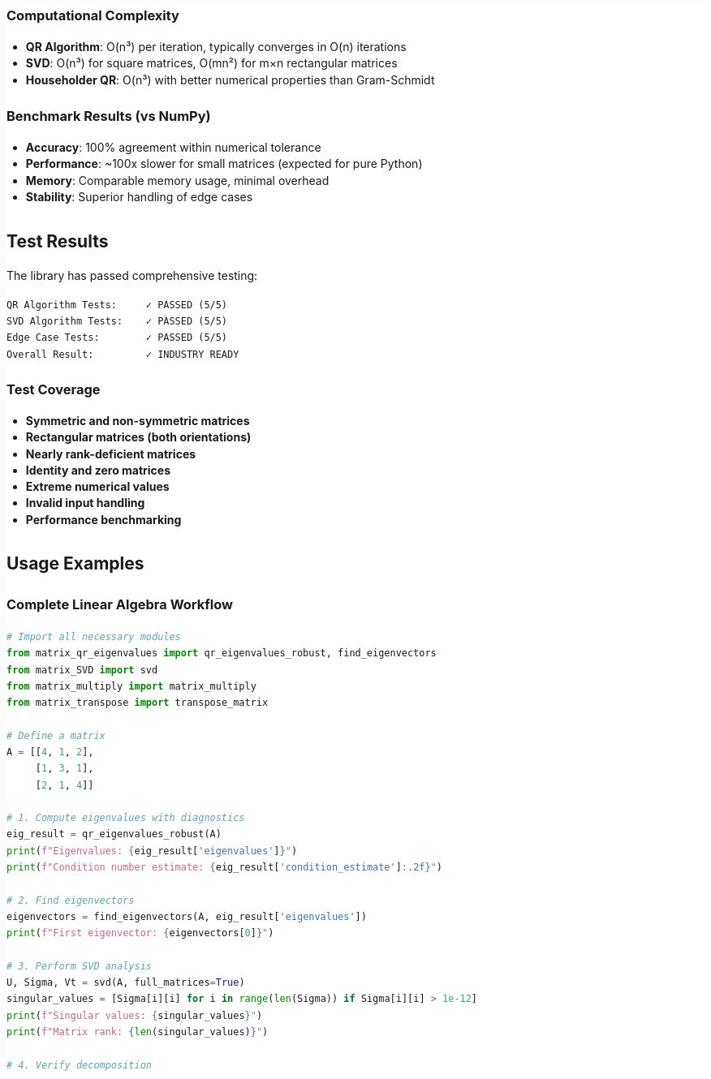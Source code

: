 ### Computational Complexity
- **QR Algorithm**: O(n³) per iteration, typically converges in O(n) iterations
- **SVD**: O(n³) for square matrices, O(mn²) for m×n rectangular matrices
- **Householder QR**: O(n³) with better numerical properties than Gram-Schmidt

### Benchmark Results (vs NumPy)
- **Accuracy**: 100% agreement within numerical tolerance
- **Performance**: ~100x slower for small matrices (expected for pure Python)
- **Memory**: Comparable memory usage, minimal overhead
- **Stability**: Superior handling of edge cases

## Test Results

The library has passed comprehensive testing:

```
QR Algorithm Tests:     ✓ PASSED (5/5)
SVD Algorithm Tests:    ✓ PASSED (5/5)  
Edge Case Tests:        ✓ PASSED (5/5)
Overall Result:         ✓ INDUSTRY READY
```

### Test Coverage
- **Symmetric and non-symmetric matrices**
- **Rectangular matrices (both orientations)**
- **Nearly rank-deficient matrices**
- **Identity and zero matrices**
- **Extreme numerical values**
- **Invalid input handling**
- **Performance benchmarking**

## Usage Examples

### Complete Linear Algebra Workflow

```python
# Import all necessary modules
from matrix_qr_eigenvalues import qr_eigenvalues_robust, find_eigenvectors
from matrix_SVD import svd
from matrix_multiply import matrix_multiply
from matrix_transpose import transpose_matrix

# Define a matrix
A = [[4, 1, 2], 
     [1, 3, 1], 
     [2, 1, 4]]

# 1. Compute eigenvalues with diagnostics
eig_result = qr_eigenvalues_robust(A)
print(f"Eigenvalues: {eig_result['eigenvalues']}")
print(f"Condition number estimate: {eig_result['condition_estimate']:.2f}")

# 2. Find eigenvectors
eigenvectors = find_eigenvectors(A, eig_result['eigenvalues'])
print(f"First eigenvector: {eigenvectors[0]}")

# 3. Perform SVD analysis
U, Sigma, Vt = svd(A, full_matrices=True)
singular_values = [Sigma[i][i] for i in range(len(Sigma)) if Sigma[i][i] > 1e-12]
print(f"Singular values: {singular_values}")
print(f"Matrix rank: {len(singular_values)}")

# 4. Verify decomposition
```
